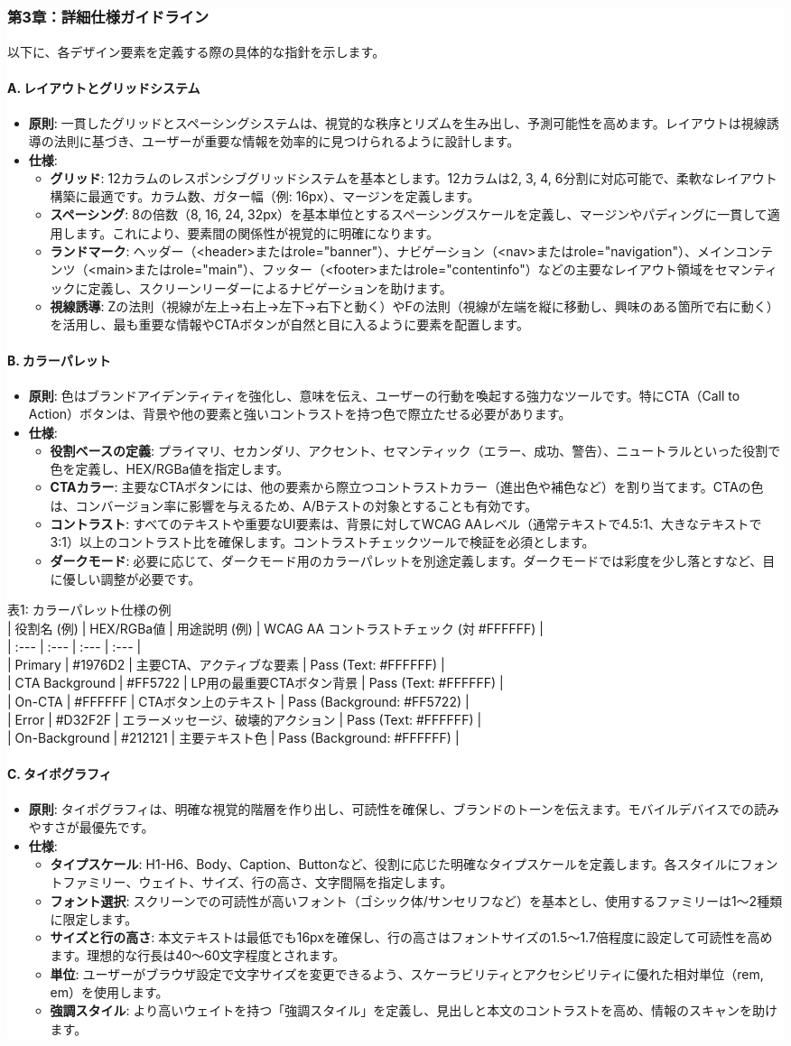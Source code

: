 ### **第3章：詳細仕様ガイドライン**

以下に、各デザイン要素を定義する際の具体的な指針を示します。

#### **A. レイアウトとグリッドシステム**

* **原則**: 一貫したグリッドとスペーシングシステムは、視覚的な秩序とリズムを生み出し、予測可能性を高めます。レイアウトは視線誘導の法則に基づき、ユーザーが重要な情報を効率的に見つけられるように設計します。  
* **仕様**:  
  * **グリッド**: 12カラムのレスポンシブグリッドシステムを基本とします。12カラムは2, 3, 4, 6分割に対応可能で、柔軟なレイアウト構築に最適です。カラム数、ガター幅（例: 16px）、マージンを定義します。  
  * **スペーシング**: 8の倍数（8, 16, 24, 32px）を基本単位とするスペーシングスケールを定義し、マージンやパディングに一貫して適用します。これにより、要素間の関係性が視覚的に明確になります。  
  * **ランドマーク**: ヘッダー（\<header\>またはrole="banner"）、ナビゲーション（\<nav\>またはrole="navigation"）、メインコンテンツ（\<main\>またはrole="main"）、フッター（\<footer\>またはrole="contentinfo"）などの主要なレイアウト領域をセマンティックに定義し、スクリーンリーダーによるナビゲーションを助けます。  
  * **視線誘導**: Zの法則（視線が左上→右上→左下→右下と動く）やFの法則（視線が左端を縦に移動し、興味のある箇所で右に動く）を活用し、最も重要な情報やCTAボタンが自然と目に入るように要素を配置します。

#### **B. カラーパレット**

* **原則**: 色はブランドアイデンティティを強化し、意味を伝え、ユーザーの行動を喚起する強力なツールです。特にCTA（Call to Action）ボタンは、背景や他の要素と強いコントラストを持つ色で際立たせる必要があります。  
* **仕様**:  
  * **役割ベースの定義**: プライマリ、セカンダリ、アクセント、セマンティック（エラー、成功、警告）、ニュートラルといった役割で色を定義し、HEX/RGBa値を指定します。  
  * **CTAカラー**: 主要なCTAボタンには、他の要素から際立つコントラストカラー（進出色や補色など）を割り当てます。CTAの色は、コンバージョン率に影響を与えるため、A/Bテストの対象とすることも有効です。  
  * **コントラスト**: すべてのテキストや重要なUI要素は、背景に対してWCAG AAレベル（通常テキストで4.5:1、大きなテキストで3:1）以上のコントラスト比を確保します。コントラストチェックツールで検証を必須とします。  
  * **ダークモード**: 必要に応じて、ダークモード用のカラーパレットを別途定義します。ダークモードでは彩度を少し落とすなど、目に優しい調整が必要です。

表1: カラーパレット仕様の例  
| 役割名 (例) | HEX/RGBa値 | 用途説明 (例) | WCAG AA コントラストチェック (対 \#FFFFFF) |  
| :--- | :--- | :--- | :--- |  
| Primary | \#1976D2 | 主要CTA、アクティブな要素 | Pass (Text: \#FFFFFF) |  
| CTA Background | \#FF5722 | LP用の最重要CTAボタン背景 | Pass (Text: \#FFFFFF) |  
| On-CTA | \#FFFFFF | CTAボタン上のテキスト | Pass (Background: \#FF5722) |  
| Error | \#D32F2F | エラーメッセージ、破壊的アクション | Pass (Text: \#FFFFFF) |  
| On-Background | \#212121 | 主要テキスト色 | Pass (Background: \#FFFFFF) |

#### **C. タイポグラフィ**

* **原則**: タイポグラフィは、明確な視覚的階層を作り出し、可読性を確保し、ブランドのトーンを伝えます。モバイルデバイスでの読みやすさが最優先です。  
* **仕様**:  
  * **タイプスケール**: H1-H6、Body、Caption、Buttonなど、役割に応じた明確なタイプスケールを定義します。各スタイルにフォントファミリー、ウェイト、サイズ、行の高さ、文字間隔を指定します。  
  * **フォント選択**: スクリーンでの可読性が高いフォント（ゴシック体/サンセリフなど）を基本とし、使用するファミリーは1〜2種類に限定します。  
  * **サイズと行の高さ**: 本文テキストは最低でも16pxを確保し、行の高さはフォントサイズの1.5〜1.7倍程度に設定して可読性を高めます。理想的な行長は40〜60文字程度とされます。  
  * **単位**: ユーザーがブラウザ設定で文字サイズを変更できるよう、スケーラビリティとアクセシビリティに優れた相対単位（rem, em）を使用します。  
  * **強調スタイル**: より高いウェイトを持つ「強調スタイル」を定義し、見出しと本文のコントラストを高め、情報のスキャンを助けます。
